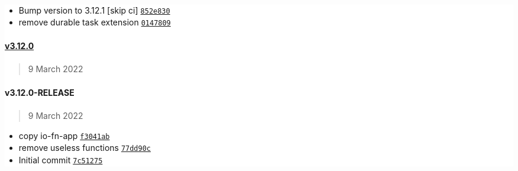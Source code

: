 - Bump version to 3.12.1 [skip ci] [`852e830`](https://github.com/pagopa/io-functions-app-messages/commit/852e830d0d565dec669170c0b779acba75e95182)
- remove durable task extension [`0147809`](https://github.com/pagopa/io-functions-app-messages/commit/0147809d4a32891eded7549b755a1e0e7b9c146e)

#### [v3.12.0](https://github.com/pagopa/io-functions-app-messages/compare/v3.12.0-RELEASE...v3.12.0)

> 9 March 2022

#### v3.12.0-RELEASE

> 9 March 2022

- copy io-fn-app [`f3041ab`](https://github.com/pagopa/io-functions-app-messages/commit/f3041abd250d57677bf77c339601567389e4c971)
- remove useless functions [`77dd90c`](https://github.com/pagopa/io-functions-app-messages/commit/77dd90cb5b8f5d316ff7998ac8a653ba379cbc3c)
- Initial commit [`7c51275`](https://github.com/pagopa/io-functions-app-messages/commit/7c5127545bc178760958e6ad1134eff80bfd46eb)
